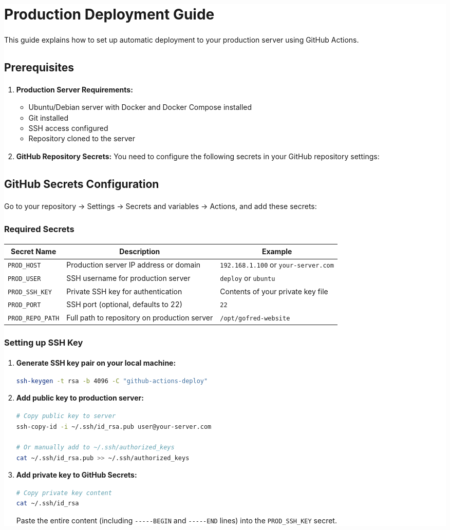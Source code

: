# Production Deployment Guide

This guide explains how to set up automatic deployment to your production server using GitHub Actions.

## Prerequisites

1. **Production Server Requirements:**
   - Ubuntu/Debian server with Docker and Docker Compose installed
   - Git installed
   - SSH access configured
   - Repository cloned to the server

2. **GitHub Repository Secrets:**
   You need to configure the following secrets in your GitHub repository settings:

## GitHub Secrets Configuration

Go to your repository → Settings → Secrets and variables → Actions, and add these secrets:

### Required Secrets

| Secret Name | Description | Example |
|-------------|-------------|---------|
| `PROD_HOST` | Production server IP address or domain | `192.168.1.100` or `your-server.com` |
| `PROD_USER` | SSH username for production server | `deploy` or `ubuntu` |
| `PROD_SSH_KEY` | Private SSH key for authentication | Contents of your private key file |
| `PROD_PORT` | SSH port (optional, defaults to 22) | `22` |
| `PROD_REPO_PATH` | Full path to repository on production server | `/opt/gofred-website` |

### Setting up SSH Key

1. **Generate SSH key pair on your local machine:**
   ```bash
   ssh-keygen -t rsa -b 4096 -C "github-actions-deploy"
   ```

2. **Add public key to production server:**
   ```bash
   # Copy public key to server
   ssh-copy-id -i ~/.ssh/id_rsa.pub user@your-server.com
   
   # Or manually add to ~/.ssh/authorized_keys
   cat ~/.ssh/id_rsa.pub >> ~/.ssh/authorized_keys
   ```

3. **Add private key to GitHub Secrets:**
   ```bash
   # Copy private key content
   cat ~/.ssh/id_rsa
   ```
   Paste the entire content (including `-----BEGIN` and `-----END` lines) into the `PROD_SSH_KEY` secret.
